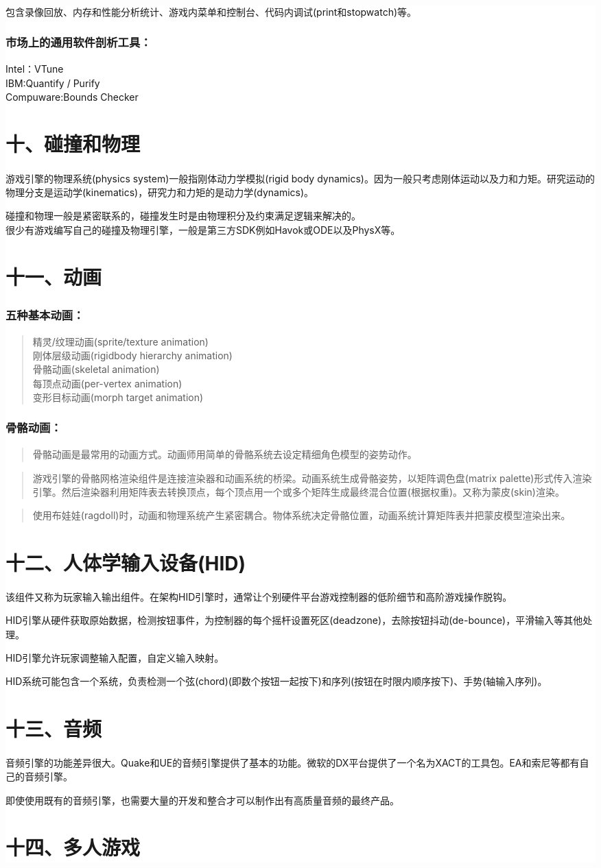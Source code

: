 包含录像回放、内存和性能分析统计、游戏内菜单和控制台、代码内调试(print和stopwatch)等。  

### 市场上的通用软件剖析工具：  
Intel：VTune  
IBM:Quantify / Purify  
Compuware:Bounds Checker  

# 十、碰撞和物理  

游戏引擎的物理系统(physics system)一般指刚体动力学模拟(rigid body dynamics)。因为一般只考虑刚体运动以及力和力矩。研究运动的物理分支是运动学(kinematics)，研究力和力矩的是动力学(dynamics)。  

碰撞和物理一般是紧密联系的，碰撞发生时是由物理积分及约束满足逻辑来解决的。  
很少有游戏编写自己的碰撞及物理引擎，一般是第三方SDK例如Havok或ODE以及PhysX等。  

# 十一、动画  

### 五种基本动画：  
> 精灵/纹理动画(sprite/texture animation)  
> 刚体层级动画(rigidbody hierarchy animation)  
> 骨骼动画(skeletal animation)  
> 每顶点动画(per-vertex animation)  
> 变形目标动画(morph target animation)  

### 骨骼动画：  

> 骨骼动画是最常用的动画方式。动画师用简单的骨骼系统去设定精细角色模型的姿势动作。   

> 游戏引擎的骨骼网格渲染组件是连接渲染器和动画系统的桥梁。动画系统生成骨骼姿势，以矩阵调色盘(matrix palette)形式传入渲染引擎。然后渲染器利用矩阵表去转换顶点，每个顶点用一个或多个矩阵生成最终混合位置(根据权重)。又称为蒙皮(skin)渲染。     

> 使用布娃娃(ragdoll)时，动画和物理系统产生紧密耦合。物体系统决定骨骼位置，动画系统计算矩阵表并把蒙皮模型渲染出来。  

# 十二、人体学输入设备(HID)  

该组件又称为玩家输入输出组件。在架构HID引擎时，通常让个别硬件平台游戏控制器的低阶细节和高阶游戏操作脱钩。  

HID引擎从硬件获取原始数据，检测按钮事件，为控制器的每个摇杆设置死区(deadzone)，去除按钮抖动(de-bounce)，平滑输入等其他处理。  

HID引擎允许玩家调整输入配置，自定义输入映射。  

HID系统可能包含一个系统，负责检测一个弦(chord)(即数个按钮一起按下)和序列(按钮在时限内顺序按下)、手势(轴输入序列)。  

# 十三、音频  

音频引擎的功能差异很大。Quake和UE的音频引擎提供了基本的功能。微软的DX平台提供了一个名为XACT的工具包。EA和索尼等都有自己的音频引擎。  

即使使用既有的音频引擎，也需要大量的开发和整合才可以制作出有高质量音频的最终产品。  

# 十四、多人游戏  
